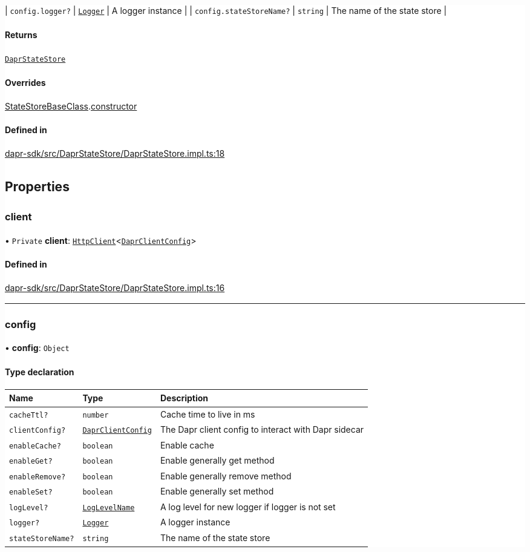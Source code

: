 | `config.logger?` | [`Logger`](purista_core.Logger.md) | A logger instance |
| `config.stateStoreName?` | `string` | The name of the state store |

#### Returns

[`DaprStateStore`](purista_dapr_sdk.DaprStateStore.md)

#### Overrides

[StateStoreBaseClass](purista_core.StateStoreBaseClass.md).[constructor](purista_core.StateStoreBaseClass.md#constructor)

#### Defined in

[dapr-sdk/src/DaprStateStore/DaprStateStore.impl.ts:18](https://github.com/sebastianwessel/purista/blob/master/packages/dapr-sdk/src/DaprStateStore/DaprStateStore.impl.ts#L18)

## Properties

### client

• `Private` **client**: [`HttpClient`](purista_core.HttpClient.md)\<[`DaprClientConfig`](../modules/purista_dapr_sdk.md#daprclientconfig)\>

#### Defined in

[dapr-sdk/src/DaprStateStore/DaprStateStore.impl.ts:16](https://github.com/sebastianwessel/purista/blob/master/packages/dapr-sdk/src/DaprStateStore/DaprStateStore.impl.ts#L16)

___

### config

• **config**: `Object`

#### Type declaration

| Name | Type | Description |
| :------ | :------ | :------ |
| `cacheTtl?` | `number` | Cache time to live in ms |
| `clientConfig?` | [`DaprClientConfig`](../modules/purista_dapr_sdk.md#daprclientconfig) | The Dapr client config to interact with Dapr sidecar |
| `enableCache?` | `boolean` | Enable cache |
| `enableGet?` | `boolean` | Enable generally get method |
| `enableRemove?` | `boolean` | Enable generally remove method |
| `enableSet?` | `boolean` | Enable generally set method |
| `logLevel?` | [`LogLevelName`](../modules/purista_core.md#loglevelname) | A log level for new logger if logger is not set |
| `logger?` | [`Logger`](purista_core.Logger.md) | A logger instance |
| `stateStoreName?` | `string` | The name of the state store |
